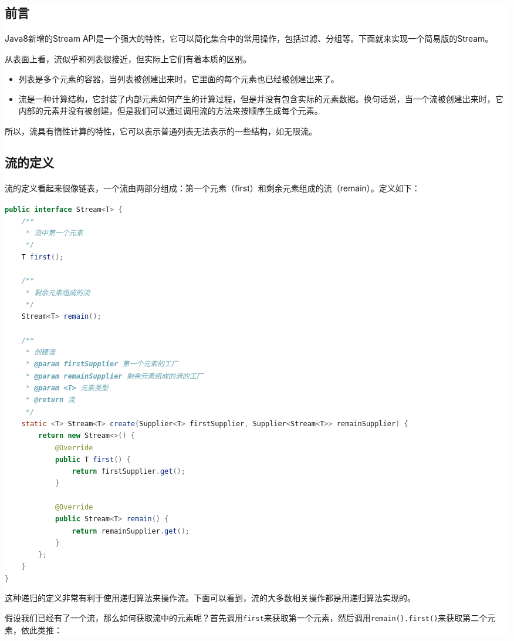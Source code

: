 ## 前言

Java8新增的Stream API是一个强大的特性，它可以简化集合中的常用操作，包括过滤、分组等。下面就来实现一个简易版的Stream。

从表面上看，流似乎和列表很接近，但实际上它们有着本质的区别。

* 列表是多个元素的容器，当列表被创建出来时，它里面的每个元素也已经被创建出来了。

* 流是一种计算结构，它封装了内部元素如何产生的计算过程，但是并没有包含实际的元素数据。换句话说，当一个流被创建出来时，它内部的元素并没有被创建，但是我们可以通过调用流的方法来按顺序生成每个元素。

所以，流具有惰性计算的特性，它可以表示普通列表无法表示的一些结构，如无限流。

## 流的定义

流的定义看起来很像链表，一个流由两部分组成：第一个元素（first）和剩余元素组成的流（remain）。定义如下：
```java
public interface Stream<T> {
    /**
     * 流中第一个元素
     */
    T first();

    /**
     * 剩余元素组成的流
     */
    Stream<T> remain();

    /**
     * 创建流
     * @param firstSupplier 第一个元素的工厂
     * @param remainSupplier 剩余元素组成的流的工厂
     * @param <T> 元素类型
     * @return 流
     */
    static <T> Stream<T> create(Supplier<T> firstSupplier, Supplier<Stream<T>> remainSupplier) {
        return new Stream<>() {
            @Override
            public T first() {
                return firstSupplier.get();
            }

            @Override
            public Stream<T> remain() {
                return remainSupplier.get();
            }
        };
    }
}
```

这种递归的定义非常有利于使用递归算法来操作流。下面可以看到，流的大多数相关操作都是用递归算法实现的。

假设我们已经有了一个流，那么如何获取流中的元素呢？首先调用`first`来获取第一个元素，然后调用`remain().first()`来获取第二个元素，依此类推：
